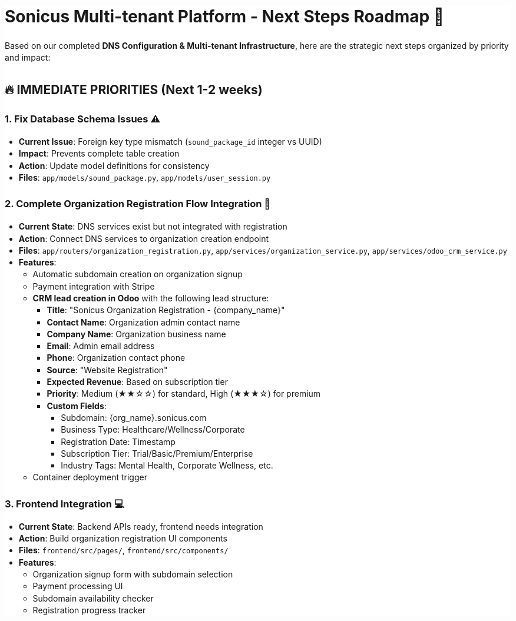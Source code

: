 # Sonicus Multi-tenant Platform - Next Steps Roadmap 🚀

Based on our completed **DNS Configuration & Multi-tenant Infrastructure**, here are the strategic next steps organized by priority and impact:

## 🔥 **IMMEDIATE PRIORITIES** (Next 1-2 weeks)

### 1. **Fix Database Schema Issues** ⚠️
- **Current Issue**: Foreign key type mismatch (`sound_package_id` integer vs UUID)
- **Impact**: Prevents complete table creation
- **Action**: Update model definitions for consistency
- **Files**: `app/models/sound_package.py`, `app/models/user_session.py`

### 2. **Complete Organization Registration Flow Integration** 🔗
- **Current State**: DNS services exist but not integrated with registration
- **Action**: Connect DNS services to organization creation endpoint
- **Files**: `app/routers/organization_registration.py`, `app/services/organization_service.py`, `app/services/odoo_crm_service.py`
- **Features**:
  - Automatic subdomain creation on organization signup
  - Payment integration with Stripe
  - **CRM lead creation in Odoo** with the following lead structure:
    - **Title**: "Sonicus Organization Registration - {company_name}"
    - **Contact Name**: Organization admin contact name
    - **Company Name**: Organization business name
    - **Email**: Admin email address
    - **Phone**: Organization contact phone
    - **Source**: "Website Registration"
    - **Expected Revenue**: Based on subscription tier
    - **Priority**: Medium (★★☆☆) for standard, High (★★★☆) for premium
    - **Custom Fields**:
      - Subdomain: {org_name}.sonicus.com
      - Business Type: Healthcare/Wellness/Corporate
      - Registration Date: Timestamp
      - Subscription Tier: Trial/Basic/Premium/Enterprise
      - Industry Tags: Mental Health, Corporate Wellness, etc.
  - Container deployment trigger

### 3. **Frontend Integration** 💻
- **Current State**: Backend APIs ready, frontend needs integration
- **Action**: Build organization registration UI components
- **Files**: `frontend/src/pages/`, `frontend/src/components/`
- **Features**:
  - Organization signup form with subdomain selection
  - Payment processing UI
  - Subdomain availability checker
  - Registration progress tracker
